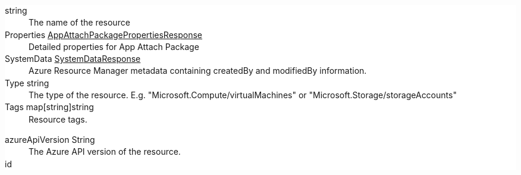 </span>
        <span class="property-indicator"></span>
        <span class="property-type">string</span>
    </dt>
    <dd>The name of the resource</dd><dt class="property-"
            title="">
        <span id="properties_go">
<a data-swiftype-name="resource-property" data-swiftype-type="text" href="#properties_go" style="color: inherit; text-decoration: inherit;">Properties</a>
</span>
        <span class="property-indicator"></span>
        <span class="property-type"><a href="#appattachpackagepropertiesresponse">App<wbr>Attach<wbr>Package<wbr>Properties<wbr>Response</a></span>
    </dt>
    <dd>Detailed properties for App Attach Package</dd><dt class="property-"
            title="">
        <span id="systemdata_go">
<a data-swiftype-name="resource-property" data-swiftype-type="text" href="#systemdata_go" style="color: inherit; text-decoration: inherit;">System<wbr>Data</a>
</span>
        <span class="property-indicator"></span>
        <span class="property-type"><a href="#systemdataresponse">System<wbr>Data<wbr>Response</a></span>
    </dt>
    <dd>Azure Resource Manager metadata containing createdBy and modifiedBy information.</dd><dt class="property-"
            title="">
        <span id="type_go">
<a data-swiftype-name="resource-property" data-swiftype-type="text" href="#type_go" style="color: inherit; text-decoration: inherit;">Type</a>
</span>
        <span class="property-indicator"></span>
        <span class="property-type">string</span>
    </dt>
    <dd>The type of the resource. E.g. &quot;Microsoft.Compute/virtualMachines&quot; or &quot;Microsoft.Storage/storageAccounts&quot;</dd><dt class="property-"
            title="">
        <span id="tags_go">
<a data-swiftype-name="resource-property" data-swiftype-type="text" href="#tags_go" style="color: inherit; text-decoration: inherit;">Tags</a>
</span>
        <span class="property-indicator"></span>
        <span class="property-type">map[string]string</span>
    </dt>
    <dd>Resource tags.</dd></dl>
</pulumi-choosable>
</div>

<div>
<pulumi-choosable type="language" values="java">
<dl class="resources-properties"><dt class="property-"
            title="">
        <span id="azureapiversion_java">
<a data-swiftype-name="resource-property" data-swiftype-type="text" href="#azureapiversion_java" style="color: inherit; text-decoration: inherit;">azure<wbr>Api<wbr>Version</a>
</span>
        <span class="property-indicator"></span>
        <span class="property-type">String</span>
    </dt>
    <dd>The Azure API version of the resource.</dd><dt class="property-"
            title="">
        <span id="id_java">
<a data-swiftype-name="resource-property" data-swiftype-type="text" href="#id_java" style="color: inherit; text-decoration: inherit;">id</a>
</span>